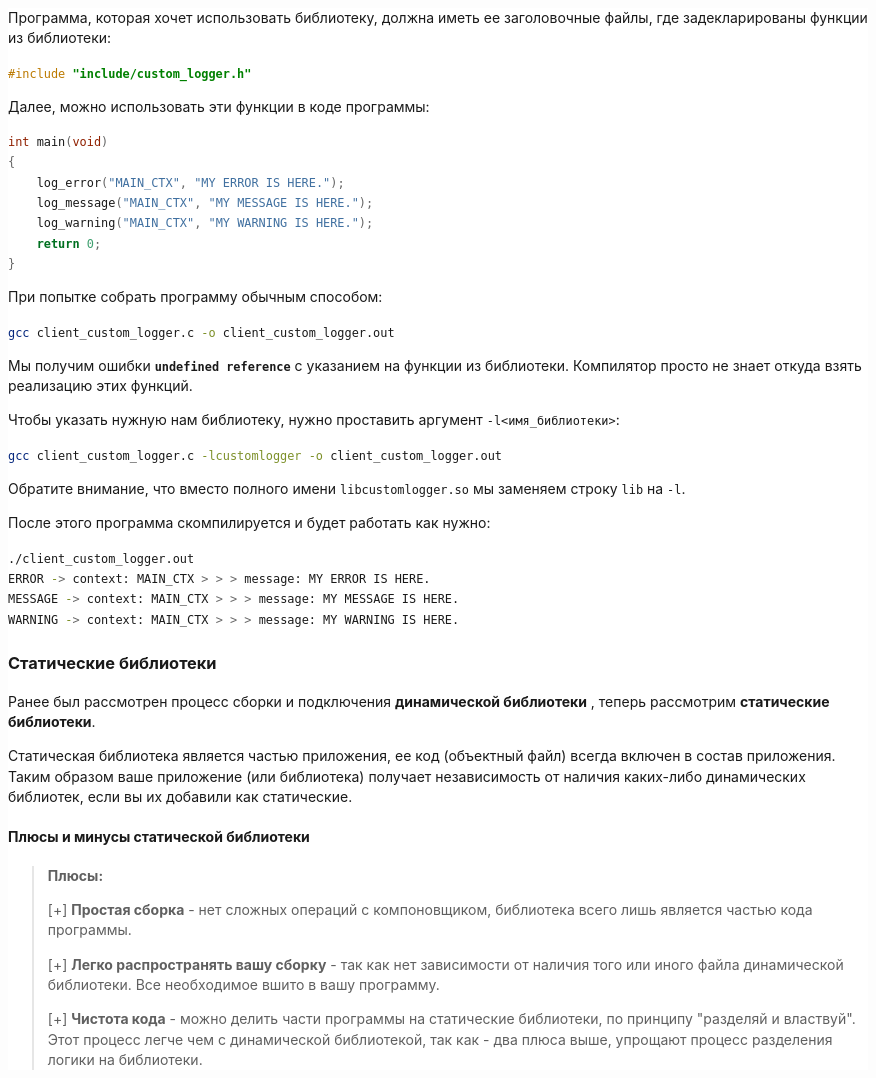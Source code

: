 Программа, которая хочет использовать библиотеку, должна иметь ее заголовочные файлы, где задекларированы функции из библиотеки:

```c
#include "include/custom_logger.h"
```

Далее, можно использовать эти функции в коде программы:

```c
int main(void)
{
    log_error("MAIN_CTX", "MY ERROR IS HERE.");
    log_message("MAIN_CTX", "MY MESSAGE IS HERE.");
    log_warning("MAIN_CTX", "MY WARNING IS HERE.");
    return 0;
}
```

При попытке собрать программу обычным способом:  
```bash
gcc client_custom_logger.c -o client_custom_logger.out
```

Мы получим ошибки **```undefined reference```** с указанием на функции из библиотеки. Компилятор просто не знает откуда взять реализацию этих функций.

Чтобы указать нужную нам библиотеку, нужно проставить аргумент ```-l<имя_библиотеки>```:  
```bash
gcc client_custom_logger.c -lcustomlogger -o client_custom_logger.out
```

Обратите внимание, что вместо полного имени ```libcustomlogger.so``` мы заменяем строку ```lib``` на ```-l```.

После этого программа скомпилируется и будет работать как нужно:  
```bash
./client_custom_logger.out 
ERROR -> context: MAIN_CTX > > > message: MY ERROR IS HERE.
MESSAGE -> context: MAIN_CTX > > > message: MY MESSAGE IS HERE.
WARNING -> context: MAIN_CTX > > > message: MY WARNING IS HERE.
```

### Статические библиотеки

Ранее был рассмотрен процесс сборки и подключения **динамической библиотеки** , теперь рассмотрим **статические библиотеки**.

Статическая библиотека является частью приложения, ее код (объектный файл) всегда включен в состав приложения. Таким образом ваше приложение (или библиотека) получает независимость от наличия каких-либо динамических библиотек, если вы их добавили как статические.   

#### Плюсы и минусы статической библиотеки 

> **Плюсы:**    
>
> [+] **Простая сборка** - нет сложных операций с компоновщиком, библиотека всего лишь является частью кода программы.  
> 
> [+] **Легко распространять вашу сборку** - так как  нет зависимости от наличия того или иного файла динамической библиотеки. 
> Все необходимое вшито в вашу программу.  
>  
> [+] **Чистота кода** - можно делить части программы на статические библиотеки, по принципу "разделяй и властвуй". 
> Этот процесс легче чем с динамической библиотекой, так как - два плюса выше,
>  упрощают процесс разделения логики на библиотеки.
